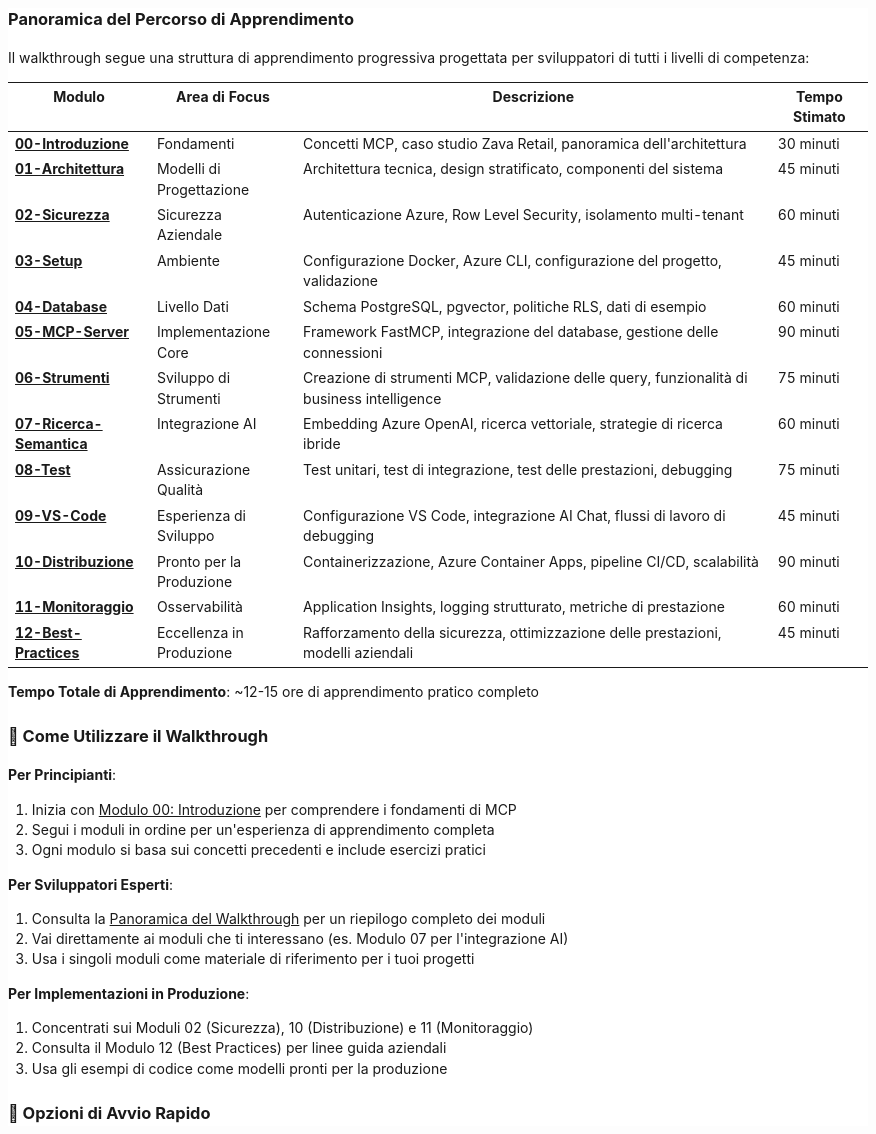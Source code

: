 ### Panoramica del Percorso di Apprendimento

Il walkthrough segue una struttura di apprendimento progressiva progettata per sviluppatori di tutti i livelli di competenza:

| Modulo | Area di Focus | Descrizione | Tempo Stimato |
|--------|---------------|-------------|---------------|
| **[00-Introduzione](walkthrough/00-Introduction/README.md)** | Fondamenti | Concetti MCP, caso studio Zava Retail, panoramica dell'architettura | 30 minuti |
| **[01-Architettura](walkthrough/01-Architecture/README.md)** | Modelli di Progettazione | Architettura tecnica, design stratificato, componenti del sistema | 45 minuti |
| **[02-Sicurezza](walkthrough/02-Security/README.md)** | Sicurezza Aziendale | Autenticazione Azure, Row Level Security, isolamento multi-tenant | 60 minuti |
| **[03-Setup](walkthrough/03-Setup/README.md)** | Ambiente | Configurazione Docker, Azure CLI, configurazione del progetto, validazione | 45 minuti |
| **[04-Database](walkthrough/04-Database/README.md)** | Livello Dati | Schema PostgreSQL, pgvector, politiche RLS, dati di esempio | 60 minuti |
| **[05-MCP-Server](walkthrough/05-MCP-Server/README.md)** | Implementazione Core | Framework FastMCP, integrazione del database, gestione delle connessioni | 90 minuti |
| **[06-Strumenti](walkthrough/06-Tools/README.md)** | Sviluppo di Strumenti | Creazione di strumenti MCP, validazione delle query, funzionalità di business intelligence | 75 minuti |
| **[07-Ricerca-Semantica](walkthrough/07-Semantic-Search/README.md)** | Integrazione AI | Embedding Azure OpenAI, ricerca vettoriale, strategie di ricerca ibride | 60 minuti |
| **[08-Test](walkthrough/08-Testing/README.md)** | Assicurazione Qualità | Test unitari, test di integrazione, test delle prestazioni, debugging | 75 minuti |
| **[09-VS-Code](walkthrough/09-VS-Code/README.md)** | Esperienza di Sviluppo | Configurazione VS Code, integrazione AI Chat, flussi di lavoro di debugging | 45 minuti |
| **[10-Distribuzione](walkthrough/10-Deployment/README.md)** | Pronto per la Produzione | Containerizzazione, Azure Container Apps, pipeline CI/CD, scalabilità | 90 minuti |
| **[11-Monitoraggio](walkthrough/11-Monitoring/README.md)** | Osservabilità | Application Insights, logging strutturato, metriche di prestazione | 60 minuti |
| **[12-Best-Practices](walkthrough/12-Best-Practices/README.md)** | Eccellenza in Produzione | Rafforzamento della sicurezza, ottimizzazione delle prestazioni, modelli aziendali | 45 minuti |

**Tempo Totale di Apprendimento**: ~12-15 ore di apprendimento pratico completo

### 🎯 Come Utilizzare il Walkthrough

**Per Principianti**:
1. Inizia con [Modulo 00: Introduzione](walkthrough/00-Introduction/README.md) per comprendere i fondamenti di MCP
2. Segui i moduli in ordine per un'esperienza di apprendimento completa
3. Ogni modulo si basa sui concetti precedenti e include esercizi pratici

**Per Sviluppatori Esperti**:
1. Consulta la [Panoramica del Walkthrough](walkthrough/README.md) per un riepilogo completo dei moduli
2. Vai direttamente ai moduli che ti interessano (es. Modulo 07 per l'integrazione AI)
3. Usa i singoli moduli come materiale di riferimento per i tuoi progetti

**Per Implementazioni in Produzione**:
1. Concentrati sui Moduli 02 (Sicurezza), 10 (Distribuzione) e 11 (Monitoraggio)
2. Consulta il Modulo 12 (Best Practices) per linee guida aziendali
3. Usa gli esempi di codice come modelli pronti per la produzione

### 🚀 Opzioni di Avvio Rapido
